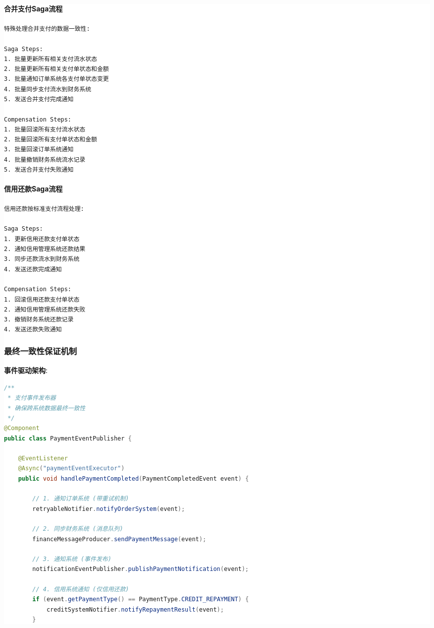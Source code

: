 #### 合并支付Saga流程
```text
特殊处理合并支付的数据一致性:

Saga Steps:
1. 批量更新所有相关支付流水状态
2. 批量更新所有相关支付单状态和金额
3. 批量通知订单系统各支付单状态变更
4. 批量同步支付流水到财务系统
5. 发送合并支付完成通知

Compensation Steps:
1. 批量回滚所有支付流水状态
2. 批量回滚所有支付单状态和金额  
3. 批量回滚订单系统通知
4. 批量撤销财务系统流水记录
5. 发送合并支付失败通知
```

#### 信用还款Saga流程
```text
信用还款按标准支付流程处理:

Saga Steps:
1. 更新信用还款支付单状态
2. 通知信用管理系统还款结果
3. 同步还款流水到财务系统
4. 发送还款完成通知

Compensation Steps:
1. 回滚信用还款支付单状态
2. 通知信用管理系统还款失败
3. 撤销财务系统还款记录
4. 发送还款失败通知
```

### 最终一致性保证机制

**事件驱动架构**:
```java
/**
 * 支付事件发布器
 * 确保跨系统数据最终一致性
 */
@Component
public class PaymentEventPublisher {
    
    @EventListener
    @Async("paymentEventExecutor")
    public void handlePaymentCompleted(PaymentCompletedEvent event) {
        
        // 1. 通知订单系统 (带重试机制)
        retryableNotifier.notifyOrderSystem(event);
        
        // 2. 同步财务系统 (消息队列)
        financeMessageProducer.sendPaymentMessage(event);
        
        // 3. 通知系统 (事件发布)  
        notificationEventPublisher.publishPaymentNotification(event);
        
        // 4. 信用系统通知 (仅信用还款)
        if (event.getPaymentType() == PaymentType.CREDIT_REPAYMENT) {
            creditSystemNotifier.notifyRepaymentResult(event);
        }
```